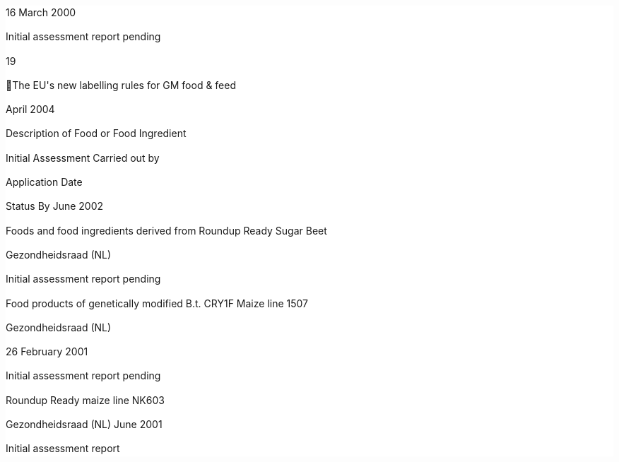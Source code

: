 16 March
2000

Initial
assessment
report
pending

19

The EU's new labelling rules for GM food & feed

April 2004

Description of Food or
Food Ingredient

Initial Assessment
Carried out by

Application
Date

Status By
June 2002

Foods and food ingredients
derived from Roundup
Ready Sugar Beet

Gezondheidsraad (NL)

Initial
assessment
report
pending

Food products of
genetically modified B.t.
CRY1F Maize line 1507

Gezondheidsraad (NL)

26 February
2001

Initial
assessment
report
pending

Roundup Ready maize line
NK603

Gezondheidsraad (NL) June 2001

Initial
assessment
report
